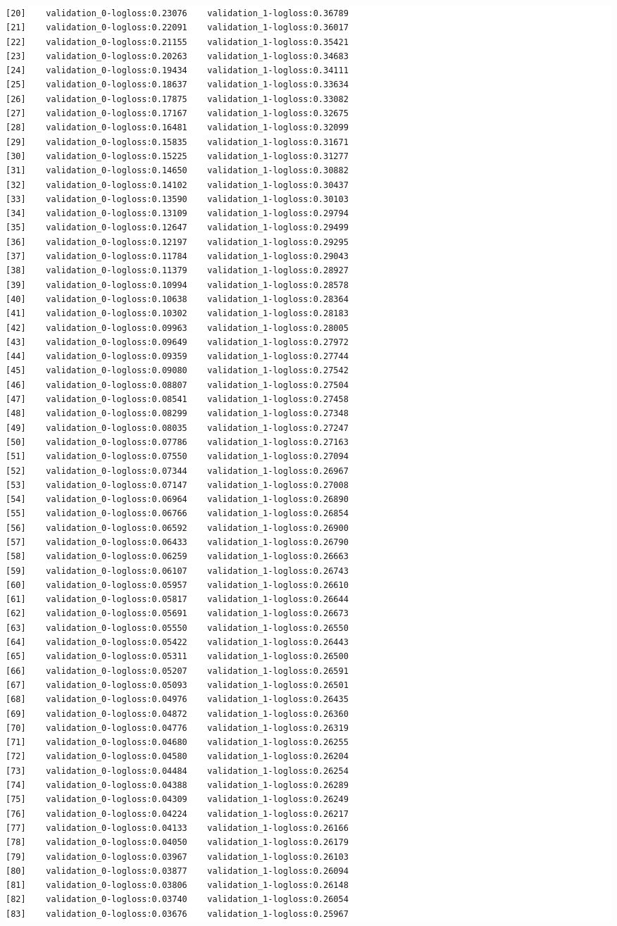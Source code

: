     [20]	validation_0-logloss:0.23076	validation_1-logloss:0.36789
    [21]	validation_0-logloss:0.22091	validation_1-logloss:0.36017
    [22]	validation_0-logloss:0.21155	validation_1-logloss:0.35421
    [23]	validation_0-logloss:0.20263	validation_1-logloss:0.34683
    [24]	validation_0-logloss:0.19434	validation_1-logloss:0.34111
    [25]	validation_0-logloss:0.18637	validation_1-logloss:0.33634
    [26]	validation_0-logloss:0.17875	validation_1-logloss:0.33082
    [27]	validation_0-logloss:0.17167	validation_1-logloss:0.32675
    [28]	validation_0-logloss:0.16481	validation_1-logloss:0.32099
    [29]	validation_0-logloss:0.15835	validation_1-logloss:0.31671
    [30]	validation_0-logloss:0.15225	validation_1-logloss:0.31277
    [31]	validation_0-logloss:0.14650	validation_1-logloss:0.30882
    [32]	validation_0-logloss:0.14102	validation_1-logloss:0.30437
    [33]	validation_0-logloss:0.13590	validation_1-logloss:0.30103
    [34]	validation_0-logloss:0.13109	validation_1-logloss:0.29794
    [35]	validation_0-logloss:0.12647	validation_1-logloss:0.29499
    [36]	validation_0-logloss:0.12197	validation_1-logloss:0.29295
    [37]	validation_0-logloss:0.11784	validation_1-logloss:0.29043
    [38]	validation_0-logloss:0.11379	validation_1-logloss:0.28927
    [39]	validation_0-logloss:0.10994	validation_1-logloss:0.28578
    [40]	validation_0-logloss:0.10638	validation_1-logloss:0.28364
    [41]	validation_0-logloss:0.10302	validation_1-logloss:0.28183
    [42]	validation_0-logloss:0.09963	validation_1-logloss:0.28005
    [43]	validation_0-logloss:0.09649	validation_1-logloss:0.27972
    [44]	validation_0-logloss:0.09359	validation_1-logloss:0.27744
    [45]	validation_0-logloss:0.09080	validation_1-logloss:0.27542
    [46]	validation_0-logloss:0.08807	validation_1-logloss:0.27504
    [47]	validation_0-logloss:0.08541	validation_1-logloss:0.27458
    [48]	validation_0-logloss:0.08299	validation_1-logloss:0.27348
    [49]	validation_0-logloss:0.08035	validation_1-logloss:0.27247
    [50]	validation_0-logloss:0.07786	validation_1-logloss:0.27163
    [51]	validation_0-logloss:0.07550	validation_1-logloss:0.27094
    [52]	validation_0-logloss:0.07344	validation_1-logloss:0.26967
    [53]	validation_0-logloss:0.07147	validation_1-logloss:0.27008
    [54]	validation_0-logloss:0.06964	validation_1-logloss:0.26890
    [55]	validation_0-logloss:0.06766	validation_1-logloss:0.26854
    [56]	validation_0-logloss:0.06592	validation_1-logloss:0.26900
    [57]	validation_0-logloss:0.06433	validation_1-logloss:0.26790
    [58]	validation_0-logloss:0.06259	validation_1-logloss:0.26663
    [59]	validation_0-logloss:0.06107	validation_1-logloss:0.26743
    [60]	validation_0-logloss:0.05957	validation_1-logloss:0.26610
    [61]	validation_0-logloss:0.05817	validation_1-logloss:0.26644
    [62]	validation_0-logloss:0.05691	validation_1-logloss:0.26673
    [63]	validation_0-logloss:0.05550	validation_1-logloss:0.26550
    [64]	validation_0-logloss:0.05422	validation_1-logloss:0.26443
    [65]	validation_0-logloss:0.05311	validation_1-logloss:0.26500
    [66]	validation_0-logloss:0.05207	validation_1-logloss:0.26591
    [67]	validation_0-logloss:0.05093	validation_1-logloss:0.26501
    [68]	validation_0-logloss:0.04976	validation_1-logloss:0.26435
    [69]	validation_0-logloss:0.04872	validation_1-logloss:0.26360
    [70]	validation_0-logloss:0.04776	validation_1-logloss:0.26319
    [71]	validation_0-logloss:0.04680	validation_1-logloss:0.26255
    [72]	validation_0-logloss:0.04580	validation_1-logloss:0.26204
    [73]	validation_0-logloss:0.04484	validation_1-logloss:0.26254
    [74]	validation_0-logloss:0.04388	validation_1-logloss:0.26289
    [75]	validation_0-logloss:0.04309	validation_1-logloss:0.26249
    [76]	validation_0-logloss:0.04224	validation_1-logloss:0.26217
    [77]	validation_0-logloss:0.04133	validation_1-logloss:0.26166
    [78]	validation_0-logloss:0.04050	validation_1-logloss:0.26179
    [79]	validation_0-logloss:0.03967	validation_1-logloss:0.26103
    [80]	validation_0-logloss:0.03877	validation_1-logloss:0.26094
    [81]	validation_0-logloss:0.03806	validation_1-logloss:0.26148
    [82]	validation_0-logloss:0.03740	validation_1-logloss:0.26054
    [83]	validation_0-logloss:0.03676	validation_1-logloss:0.25967